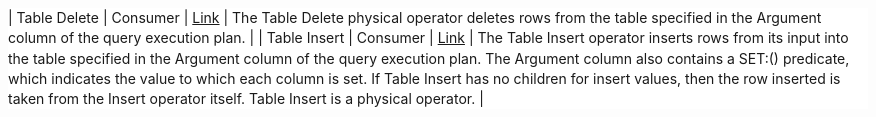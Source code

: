 | Table Delete                 | Consumer | [Link](https://learn.microsoft.com/en-us/sql/relational-databases/showplan-logical-and-physical-operators-reference?view=sql-server-ver64) | The Table Delete physical operator deletes rows from the table specified in the Argument column of the query execution plan.                                                                                                                                                                                                                                                                                                                                                                                                                                                                                                                                                                                                                                                                                                                                                                                                                                                                                                                                                                                                                                                                                                                                                                                                                                                                                                                                                                                                                                                                                                                                                                                                                                                                                                                                                                                                                                                                                                                                                                                                                                                                                             |
| Table Insert                 | Consumer | [Link](https://learn.microsoft.com/en-us/sql/relational-databases/showplan-logical-and-physical-operators-reference?view=sql-server-ver65) | The Table Insert operator inserts rows from its input into the table specified in the Argument column of the query execution plan. The Argument column also contains a SET:() predicate, which indicates the value to which each column is set. If Table Insert has no children for insert values, then the row inserted is taken from the Insert operator itself. Table Insert is a physical operator.                                                                                                                                                                                                                                                                                                                                                                                                                                                                                                                                                                                                                                                                                                                                                                                                                                                                                                                                                                                                                                                                                                                                                                                                                                                                                                                                                                                                                                                                                                                                                                                                                                                                                                                                                                                                                  |